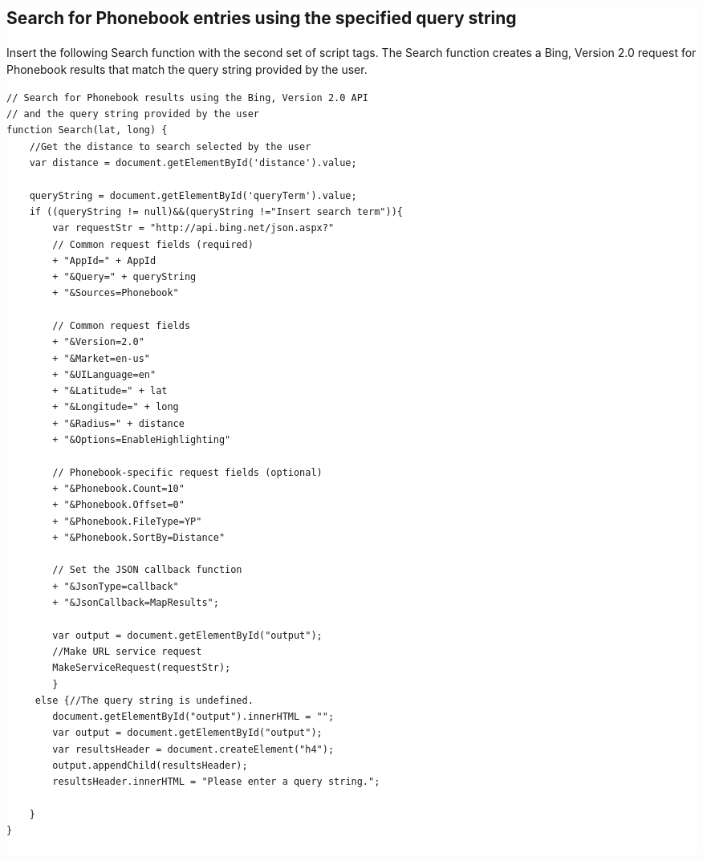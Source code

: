 ## Search for Phonebook entries using the specified query string  
 Insert the following Search function with the second set of script tags. The Search function creates a Bing, Version 2.0 request for Phonebook results that match the query string provided by the user.  
  
```  
// Search for Phonebook results using the Bing, Version 2.0 API  
// and the query string provided by the user  
function Search(lat, long) {  
    //Get the distance to search selected by the user  
    var distance = document.getElementById('distance').value;  
  
    queryString = document.getElementById('queryTerm').value;  
    if ((queryString != null)&&(queryString !="Insert search term")){  
        var requestStr = "http://api.bing.net/json.aspx?"                  
        // Common request fields (required)  
        + "AppId=" + AppId  
        + "&Query=" + queryString  
        + "&Sources=Phonebook"  
  
        // Common request fields   
        + "&Version=2.0"  
        + "&Market=en-us"  
        + "&UILanguage=en"  
        + "&Latitude=" + lat  
        + "&Longitude=" + long  
        + "&Radius=" + distance  
        + "&Options=EnableHighlighting"  
  
        // Phonebook-specific request fields (optional)  
        + "&Phonebook.Count=10"  
        + "&Phonebook.Offset=0"  
        + "&Phonebook.FileType=YP"  
        + "&Phonebook.SortBy=Distance"  
  
        // Set the JSON callback function  
        + "&JsonType=callback"  
        + "&JsonCallback=MapResults";  
  
        var output = document.getElementById("output");  
        //Make URL service request  
        MakeServiceRequest(requestStr);  
        }  
     else {//The query string is undefined.  
        document.getElementById("output").innerHTML = "";  
        var output = document.getElementById("output");  
        var resultsHeader = document.createElement("h4");  
        output.appendChild(resultsHeader);  
        resultsHeader.innerHTML = "Please enter a query string.";  
  
    }  
}  
  
```  
  